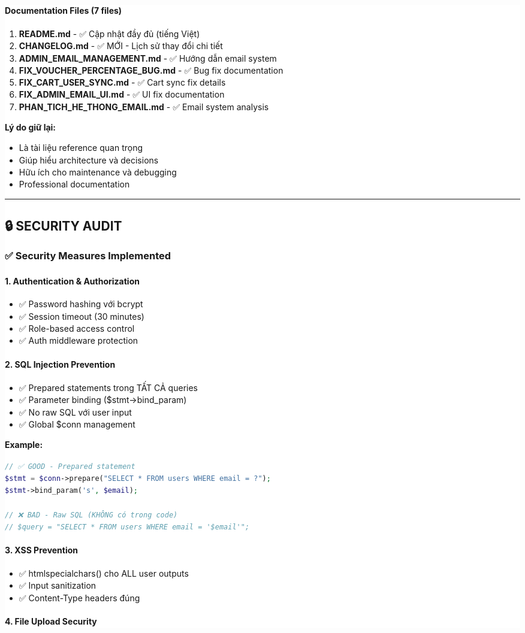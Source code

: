 #### Documentation Files (7 files)

1. **README.md** - ✅ Cập nhật đầy đủ (tiếng Việt)
2. **CHANGELOG.md** - ✅ MỚI - Lịch sử thay đổi chi tiết
3. **ADMIN_EMAIL_MANAGEMENT.md** - ✅ Hướng dẫn email system
4. **FIX_VOUCHER_PERCENTAGE_BUG.md** - ✅ Bug fix documentation
5. **FIX_CART_USER_SYNC.md** - ✅ Cart sync fix details
6. **FIX_ADMIN_EMAIL_UI.md** - ✅ UI fix documentation
7. **PHAN_TICH_HE_THONG_EMAIL.md** - ✅ Email system analysis

**Lý do giữ lại:**

- Là tài liệu reference quan trọng
- Giúp hiểu architecture và decisions
- Hữu ích cho maintenance và debugging
- Professional documentation

---

## 🔒 SECURITY AUDIT

### ✅ Security Measures Implemented

#### 1. Authentication & Authorization

- ✅ Password hashing với bcrypt
- ✅ Session timeout (30 minutes)
- ✅ Role-based access control
- ✅ Auth middleware protection

#### 2. SQL Injection Prevention

- ✅ Prepared statements trong TẤT CẢ queries
- ✅ Parameter binding ($stmt->bind_param)
- ✅ No raw SQL với user input
- ✅ Global $conn management

**Example:**

```php
// ✅ GOOD - Prepared statement
$stmt = $conn->prepare("SELECT * FROM users WHERE email = ?");
$stmt->bind_param('s', $email);

// ❌ BAD - Raw SQL (KHÔNG có trong code)
// $query = "SELECT * FROM users WHERE email = '$email'";
```

#### 3. XSS Prevention

- ✅ htmlspecialchars() cho ALL user outputs
- ✅ Input sanitization
- ✅ Content-Type headers đúng

#### 4. File Upload Security
